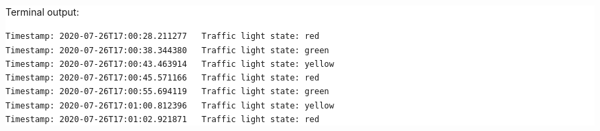 Terminal output:

```
Timestamp: 2020-07-26T17:00:28.211277   Traffic light state: red
Timestamp: 2020-07-26T17:00:38.344380   Traffic light state: green
Timestamp: 2020-07-26T17:00:43.463914   Traffic light state: yellow
Timestamp: 2020-07-26T17:00:45.571166   Traffic light state: red
Timestamp: 2020-07-26T17:00:55.694119   Traffic light state: green
Timestamp: 2020-07-26T17:01:00.812396   Traffic light state: yellow
Timestamp: 2020-07-26T17:01:02.921871   Traffic light state: red
```

